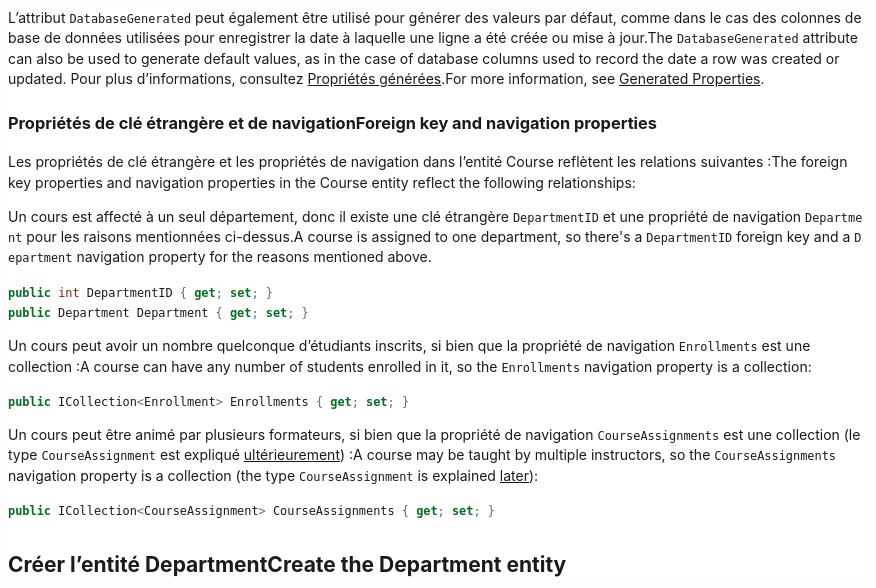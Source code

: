 <span data-ttu-id="7c8d5-236">L’attribut `DatabaseGenerated` peut également être utilisé pour générer des valeurs par défaut, comme dans le cas des colonnes de base de données utilisées pour enregistrer la date à laquelle une ligne a été créée ou mise à jour.</span><span class="sxs-lookup"><span data-stu-id="7c8d5-236">The `DatabaseGenerated` attribute can also be used to generate default values, as in the case of database columns used to record the date a row was created or updated.</span></span>  <span data-ttu-id="7c8d5-237">Pour plus d’informations, consultez [Propriétés générées](https://docs.microsoft.com/ef/core/modeling/generated-properties).</span><span class="sxs-lookup"><span data-stu-id="7c8d5-237">For more information, see [Generated Properties](https://docs.microsoft.com/ef/core/modeling/generated-properties).</span></span>

### <a name="foreign-key-and-navigation-properties"></a><span data-ttu-id="7c8d5-238">Propriétés de clé étrangère et de navigation</span><span class="sxs-lookup"><span data-stu-id="7c8d5-238">Foreign key and navigation properties</span></span>

<span data-ttu-id="7c8d5-239">Les propriétés de clé étrangère et les propriétés de navigation dans l’entité Course reflètent les relations suivantes :</span><span class="sxs-lookup"><span data-stu-id="7c8d5-239">The foreign key properties and navigation properties in the Course entity reflect the following relationships:</span></span>

<span data-ttu-id="7c8d5-240">Un cours est affecté à un seul département, donc il existe une clé étrangère `DepartmentID` et une propriété de navigation `Department` pour les raisons mentionnées ci-dessus.</span><span class="sxs-lookup"><span data-stu-id="7c8d5-240">A course is assigned to one department, so there's a `DepartmentID` foreign key and a `Department` navigation property for the reasons mentioned above.</span></span>

```csharp
public int DepartmentID { get; set; }
public Department Department { get; set; }
```

<span data-ttu-id="7c8d5-241">Un cours peut avoir un nombre quelconque d’étudiants inscrits, si bien que la propriété de navigation `Enrollments` est une collection :</span><span class="sxs-lookup"><span data-stu-id="7c8d5-241">A course can have any number of students enrolled in it, so the `Enrollments` navigation property is a collection:</span></span>

```csharp
public ICollection<Enrollment> Enrollments { get; set; }
```

<span data-ttu-id="7c8d5-242">Un cours peut être animé par plusieurs formateurs, si bien que la propriété de navigation `CourseAssignments` est une collection (le type `CourseAssignment` est expliqué [ultérieurement](#many-to-many-relationships)) :</span><span class="sxs-lookup"><span data-stu-id="7c8d5-242">A course may be taught by multiple instructors, so the `CourseAssignments` navigation property is a collection (the type `CourseAssignment` is explained [later](#many-to-many-relationships)):</span></span>

```csharp
public ICollection<CourseAssignment> CourseAssignments { get; set; }
```

## <a name="create-the-department-entity"></a><span data-ttu-id="7c8d5-243">Créer l’entité Department</span><span class="sxs-lookup"><span data-stu-id="7c8d5-243">Create the Department entity</span></span>
